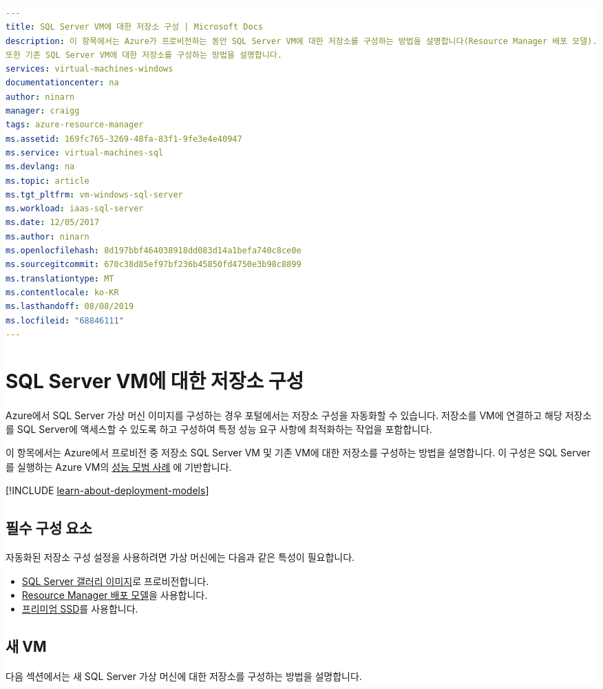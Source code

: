 ```yaml
---
title: SQL Server VM에 대한 저장소 구성 | Microsoft Docs
description: 이 항목에서는 Azure가 프로비전하는 동안 SQL Server VM에 대한 저장소를 구성하는 방법을 설명합니다(Resource Manager 배포 모델). 또한 기존 SQL Server VM에 대한 저장소를 구성하는 방법을 설명합니다.
services: virtual-machines-windows
documentationcenter: na
author: ninarn
manager: craigg
tags: azure-resource-manager
ms.assetid: 169fc765-3269-48fa-83f1-9fe3e4e40947
ms.service: virtual-machines-sql
ms.devlang: na
ms.topic: article
ms.tgt_pltfrm: vm-windows-sql-server
ms.workload: iaas-sql-server
ms.date: 12/05/2017
ms.author: ninarn
ms.openlocfilehash: 8d197bbf464038918dd083d14a1befa740c8ce0e
ms.sourcegitcommit: 670c38d85ef97bf236b45850fd4750e3b98c8899
ms.translationtype: MT
ms.contentlocale: ko-KR
ms.lasthandoff: 08/08/2019
ms.locfileid: "68846111"
---
```

# <a name="storage-configuration-for-sql-server-vms"></a>SQL Server VM에 대한 저장소 구성

Azure에서 SQL Server 가상 머신 이미지를 구성하는 경우 포털에서는 저장소 구성을 자동화할 수 있습니다. 저장소를 VM에 연결하고 해당 저장소를 SQL Server에 액세스할 수 있도록 하고 구성하여 특정 성능 요구 사항에 최적화하는 작업을 포함합니다.

이 항목에서는 Azure에서 프로비전 중 저장소 SQL Server VM 및 기존 VM에 대한 저장소를 구성하는 방법을 설명합니다. 이 구성은 SQL Server를 실행하는 Azure VM의 [성능 모범 사례](virtual-machines-windows-sql-performance.md) 에 기반합니다.

[!INCLUDE [learn-about-deployment-models](../../../../includes/learn-about-deployment-models-rm-include.md)]

## <a name="prerequisites"></a>필수 구성 요소

자동화된 저장소 구성 설정을 사용하려면 가상 머신에는 다음과 같은 특성이 필요합니다.

* [SQL Server 갤러리 이미지](virtual-machines-windows-sql-server-iaas-overview.md#payasyougo)로 프로비전합니다.
* [Resource Manager 배포 모델](../../../azure-resource-manager/resource-manager-deployment-model.md)을 사용합니다.
* [프리미엄 SSD](../disks-types.md)를 사용합니다.

## <a name="new-vms"></a>새 VM

다음 섹션에서는 새 SQL Server 가상 머신에 대한 저장소를 구성하는 방법을 설명합니다.
